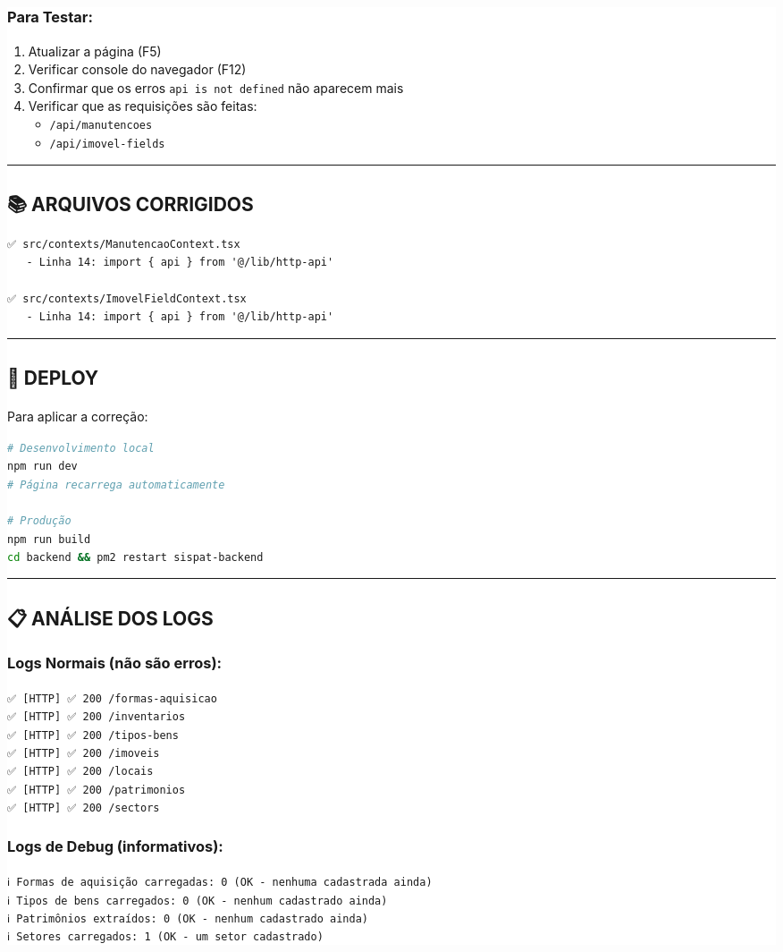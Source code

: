 ### Para Testar:
1. Atualizar a página (F5)
2. Verificar console do navegador (F12)
3. Confirmar que os erros `api is not defined` não aparecem mais
4. Verificar que as requisições são feitas:
   - `/api/manutencoes`
   - `/api/imovel-fields`

---

## 📚 ARQUIVOS CORRIGIDOS

```
✅ src/contexts/ManutencaoContext.tsx
   - Linha 14: import { api } from '@/lib/http-api'

✅ src/contexts/ImovelFieldContext.tsx
   - Linha 14: import { api } from '@/lib/http-api'
```

---

## 🚀 DEPLOY

Para aplicar a correção:

```bash
# Desenvolvimento local
npm run dev
# Página recarrega automaticamente

# Produção
npm run build
cd backend && pm2 restart sispat-backend
```

---

## 📋 ANÁLISE DOS LOGS

### Logs Normais (não são erros):
```
✅ [HTTP] ✅ 200 /formas-aquisicao
✅ [HTTP] ✅ 200 /inventarios
✅ [HTTP] ✅ 200 /tipos-bens
✅ [HTTP] ✅ 200 /imoveis
✅ [HTTP] ✅ 200 /locais
✅ [HTTP] ✅ 200 /patrimonios
✅ [HTTP] ✅ 200 /sectors
```

### Logs de Debug (informativos):
```
ℹ️ Formas de aquisição carregadas: 0 (OK - nenhuma cadastrada ainda)
ℹ️ Tipos de bens carregados: 0 (OK - nenhum cadastrado ainda)
ℹ️ Patrimônios extraídos: 0 (OK - nenhum cadastrado ainda)
ℹ️ Setores carregados: 1 (OK - um setor cadastrado)
```
